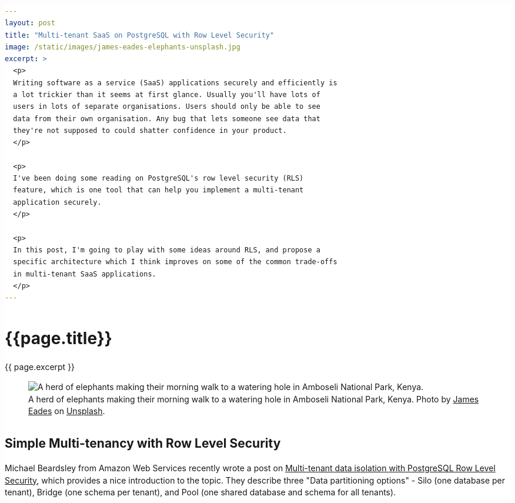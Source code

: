 ```yaml
---
layout: post
title: "Multi-tenant SaaS on PostgreSQL with Row Level Security"
image: /static/images/james-eades-elephants-unsplash.jpg
excerpt: >
  <p>
  Writing software as a service (SaaS) applications securely and efficiently is
  a lot trickier than it seems at first glance. Usually you'll have lots of
  users in lots of separate organisations. Users should only be able to see
  data from their own organisation. Any bug that lets someone see data that
  they're not supposed to could shatter confidence in your product.
  </p>

  <p>
  I've been doing some reading on PostgreSQL's row level security (RLS)
  feature, which is one tool that can help you implement a multi-tenant
  application securely.
  </p>

  <p>
  In this post, I'm going to play with some ideas around RLS, and propose a
  specific architecture which I think improves on some of the common trade-offs
  in multi-tenant SaaS applications.
  </p>
---
```


# {{page.title}}

{{ page.excerpt }}

<figure>
  <img alt="A herd of elephants making their morning walk to a watering hole in Amboseli National Park, Kenya." src="{{ page.image }}">
  <figcaption>A herd of elephants making their morning walk to a watering hole in Amboseli National Park, Kenya. Photo by <a href="https://unsplash.com/@eadesstudio?utm_source=unsplash&amp;utm_medium=referral&amp;utm_content=creditCopyText">James Eades</a> on <a href="https://unsplash.com/s/photos/elephants?utm_source=unsplash&amp;utm_medium=referral&amp;utm_content=creditCopyText">Unsplash</a>.</figcaption>
</figure>

## Simple Multi-tenancy with Row Level Security

Michael Beardsley from Amazon Web Services recently wrote a post on
[Multi-tenant data isolation with PostgreSQL Row Level
Security](https://aws.amazon.com/blogs/database/multi-tenant-data-isolation-with-postgresql-row-level-security/),
which provides a nice introduction to the topic. They describe three
"Data partitioning options" - Silo (one database per tenant), Bridge (one
schema per tenant), and Pool (one shared database and schema for all tenants).
